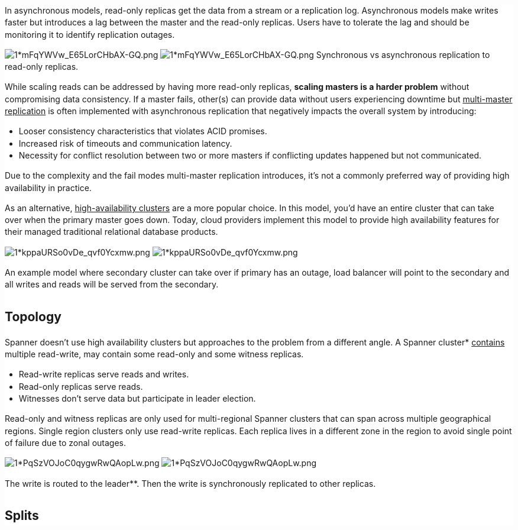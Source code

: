 In asynchronous models, read-only replicas get the data from a stream or a replication log. Asynchronous models make writes faster but introduces a lag between the master and the read-only replicas. Users have to tolerate the lag and should be monitoring it to identify replication outages.

![1*mFqYWVw_E65LorCHbAX-GQ.png](../_resources/6069e14ee282458e276e1f968bc38760.png)
![1*mFqYWVw_E65LorCHbAX-GQ.png](../_resources/39ddc5a09d4c9e4c87a33367b6e38bad.png)
Synchronous vs asynchronous replication to read-only replicas.

While scaling reads can be addressed by having more read-only replicas, **scaling masters is a harder problem** without compromising data consistency. If a master fails, other(s) can provide data without users experiencing downtime but [multi-master replication](https://en.wikipedia.org/wiki/Multi-master_replication) is often implemented with asynchronous replication that negatively impacts the overall system by introducing:

- Looser consistency characteristics that violates ACID promises.
- Increased risk of timeouts and communication latency.
- Necessity for conflict resolution between two or more masters if conflicting updates happened but not communicated.

Due to the complexity and the fail modes multi-master replication introduces, it’s not a commonly preferred way of providing high availability in practice.

As an alternative, [high-availability clusters](https://en.wikipedia.org/wiki/High-availability_cluster) are a more popular choice. In this model, you’d have an entire cluster that can take over when the primary master goes down. Today, cloud providers implement this model to provide high availability features for their managed traditional relational database products.

![1*kppaURSo0vDe_qvf0Ycxmw.png](../_resources/aafea7bc117c04b0e3865e344f95ed6d.png)
![1*kppaURSo0vDe_qvf0Ycxmw.png](../_resources/7f34abba76c1ef03572451ef5004ec51.png)

An example model where secondary cluster can take over if primary has an outage, load balancer will point to the secondary and all writes and reads will be served from the secondary.

## Topology

Spanner doesn’t use high availability clusters but approaches to the problem from a different angle. A Spanner cluster* [contains](https://cloud.google.com/spanner/docs/replication#replica_types) multiple read-write, may contain some read-only and some witness replicas.

- Read-write replicas serve reads and writes.
- Read-only replicas serve reads.
- Witnesses don’t serve data but participate in leader election.

Read-only and witness replicas are only used for multi-regional Spanner clusters that can span across multiple geographical regions. Single region clusters only use read-write replicas. Each replica lives in a different zone in the region to avoid single point of failure due to zonal outages.

![1*PqSzVOJoC0qygwRwQAopLw.png](../_resources/a0e843e043a8155c6e0b1aaa29cbbcb8.png)
![1*PqSzVOJoC0qygwRwQAopLw.png](../_resources/9cf1f904077251973d120d7685aade2e.png)

The write is routed to the leader**. Then the write is synchronously replicated to other replicas.

## Splits
